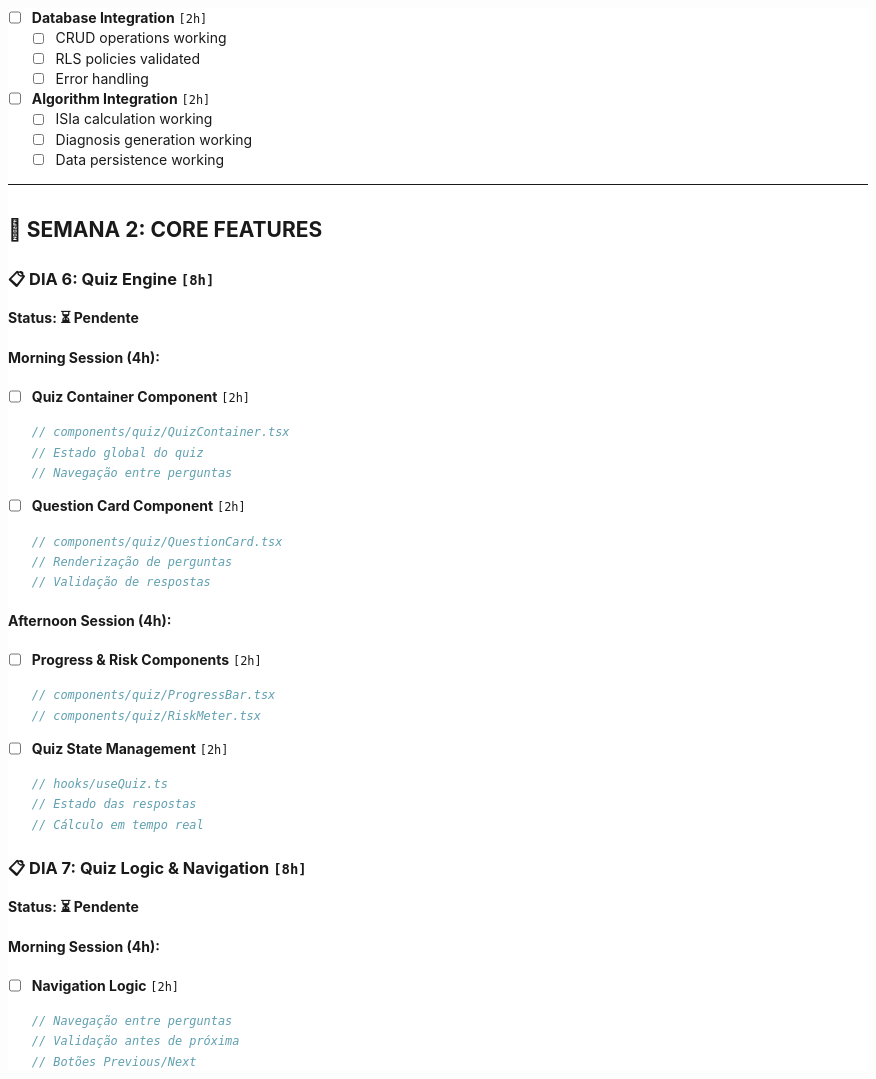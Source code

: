 - [ ] **Database Integration** `[2h]`
  - [ ] CRUD operations working
  - [ ] RLS policies validated
  - [ ] Error handling

- [ ] **Algorithm Integration** `[2h]`
  - [ ] ISIa calculation working
  - [ ] Diagnosis generation working
  - [ ] Data persistence working

---

## 📅 **SEMANA 2: CORE FEATURES**

### **📋 DIA 6: Quiz Engine** `[8h]`
**Status: ⏳ Pendente**

#### **Morning Session (4h):**
- [ ] **Quiz Container Component** `[2h]`
  ```typescript
  // components/quiz/QuizContainer.tsx
  // Estado global do quiz
  // Navegação entre perguntas
  ```

- [ ] **Question Card Component** `[2h]`
  ```typescript
  // components/quiz/QuestionCard.tsx
  // Renderização de perguntas
  // Validação de respostas
  ```

#### **Afternoon Session (4h):**
- [ ] **Progress & Risk Components** `[2h]`
  ```typescript
  // components/quiz/ProgressBar.tsx
  // components/quiz/RiskMeter.tsx
  ```

- [ ] **Quiz State Management** `[2h]`
  ```typescript
  // hooks/useQuiz.ts
  // Estado das respostas
  // Cálculo em tempo real
  ```

### **📋 DIA 7: Quiz Logic & Navigation** `[8h]`
**Status: ⏳ Pendente**

#### **Morning Session (4h):**
- [ ] **Navigation Logic** `[2h]`
  ```typescript
  // Navegação entre perguntas
  // Validação antes de próxima
  // Botões Previous/Next
  ```
